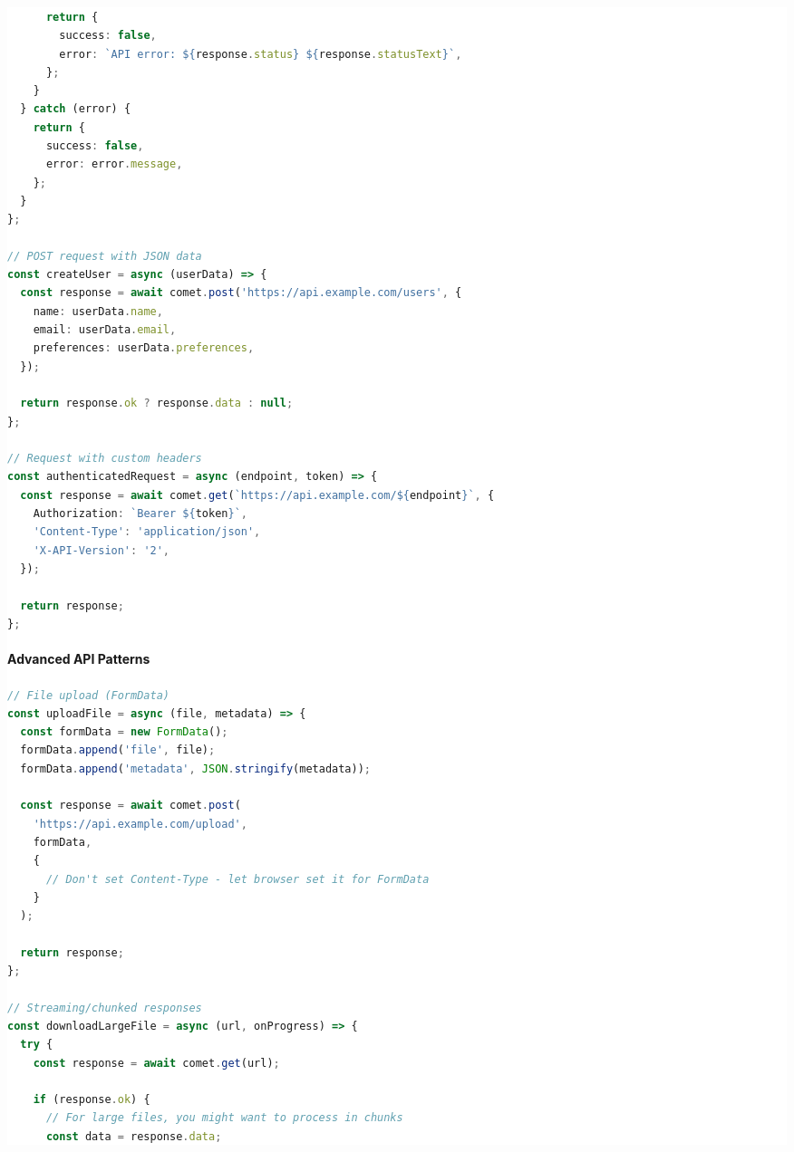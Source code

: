 ```typescript
      return {
        success: false,
        error: `API error: ${response.status} ${response.statusText}`,
      };
    }
  } catch (error) {
    return {
      success: false,
      error: error.message,
    };
  }
};

// POST request with JSON data
const createUser = async (userData) => {
  const response = await comet.post('https://api.example.com/users', {
    name: userData.name,
    email: userData.email,
    preferences: userData.preferences,
  });

  return response.ok ? response.data : null;
};

// Request with custom headers
const authenticatedRequest = async (endpoint, token) => {
  const response = await comet.get(`https://api.example.com/${endpoint}`, {
    Authorization: `Bearer ${token}`,
    'Content-Type': 'application/json',
    'X-API-Version': '2',
  });

  return response;
};
```

#### Advanced API Patterns

```typescript
// File upload (FormData)
const uploadFile = async (file, metadata) => {
  const formData = new FormData();
  formData.append('file', file);
  formData.append('metadata', JSON.stringify(metadata));

  const response = await comet.post(
    'https://api.example.com/upload',
    formData,
    {
      // Don't set Content-Type - let browser set it for FormData
    }
  );

  return response;
};

// Streaming/chunked responses
const downloadLargeFile = async (url, onProgress) => {
  try {
    const response = await comet.get(url);

    if (response.ok) {
      // For large files, you might want to process in chunks
      const data = response.data;
```